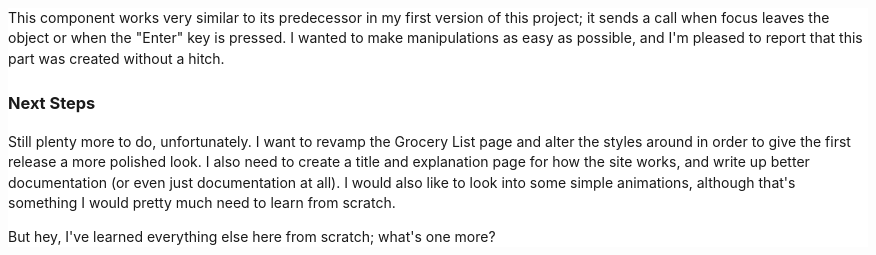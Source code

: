 This component works very similar to its predecessor in my first version of this project; it sends a call when focus leaves the object or when the "Enter" key is pressed. I wanted to make manipulations as easy as possible, and I'm pleased to report that this part was created without a hitch.

### Next Steps

Still plenty more to do, unfortunately. I want to revamp the Grocery List page and alter the styles around in order to give the first release a more polished look. I also need to create a title and explanation page for how the site works, and write up better documentation (or even just documentation at all). I would also like to look into some simple animations, although that's something I would pretty much need to learn from scratch.

But hey, I've learned everything else here from scratch; what's one more?
